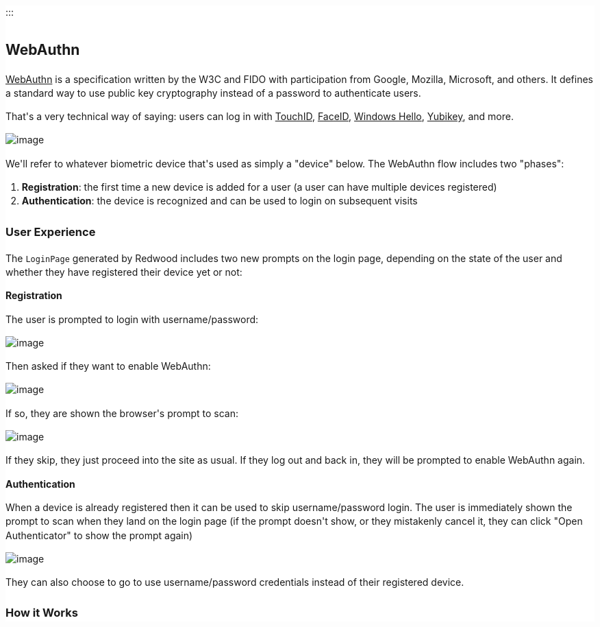 :::

## WebAuthn

[WebAuthn](https://webauthn.guide/) is a specification written by the W3C and FIDO with participation from Google, Mozilla, Microsoft, and others. It defines a standard way to use public key cryptography instead of a password to authenticate users.

That's a very technical way of saying: users can log in with [TouchID](https://en.wikipedia.org/wiki/Touch_ID), [FaceID](https://en.wikipedia.org/wiki/Face_ID), [Windows Hello](https://support.microsoft.com/en-us/windows/learn-about-windows-hello-and-set-it-up-dae28983-8242-bb2a-d3d1-87c9d265a5f0), [Yubikey](https://www.yubico.com/), and more.

<img width="401" alt="image" src="https://user-images.githubusercontent.com/300/174893269-2cbb1008-ab84-4121-80ee-cfa9250ba1bd.png" />

We'll refer to whatever biometric device that's used as simply a "device" below. The WebAuthn flow includes two "phases":

1. **Registration**: the first time a new device is added for a user (a user can have multiple devices registered)
2. **Authentication**: the device is recognized and can be used to login on subsequent visits

### User Experience

The `LoginPage` generated by Redwood includes two new prompts on the login page, depending on the state of the user and whether they have registered their device yet or not:

**Registration**

The user is prompted to login with username/password:

<img width="417" alt="image" src="https://user-images.githubusercontent.com/300/174903338-84ae504c-2e8c-444c-83aa-2cf60320c21e.png" />

Then asked if they want to enable WebAuthn:

<img width="405" alt="image" src="https://user-images.githubusercontent.com/300/174903419-7a73fa35-c732-48c1-a8f9-6bfa801437e0.png" />

If so, they are shown the browser's prompt to scan:

<img width="362" alt="image" src="https://user-images.githubusercontent.com/300/174903492-deae26db-232e-4712-a81b-4b703be12a4b.png" />

If they skip, they just proceed into the site as usual. If they log out and back in, they will be prompted to enable WebAuthn again.

**Authentication**

When a device is already registered then it can be used to skip username/password login. The user is immediately shown the prompt to scan when they land on the login page (if the prompt doesn't show, or they mistakenly cancel it, they can click "Open Authenticator" to show the prompt again)

<img width="701" alt="image" src="https://user-images.githubusercontent.com/300/174904236-ccf6eba4-35ce-46e7-ad04-42eee43d3bba.png" />

They can also choose to go to use username/password credentials instead of their registered device.

### How it Works
